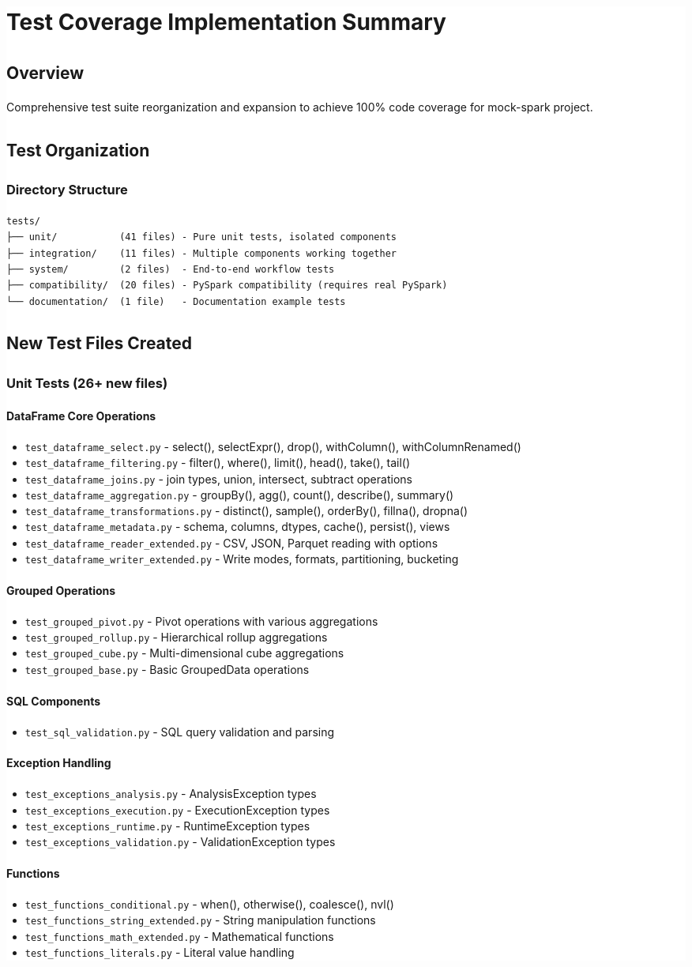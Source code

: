 # Test Coverage Implementation Summary

## Overview
Comprehensive test suite reorganization and expansion to achieve 100% code coverage for mock-spark project.

## Test Organization

### Directory Structure
```
tests/
├── unit/           (41 files) - Pure unit tests, isolated components
├── integration/    (11 files) - Multiple components working together
├── system/         (2 files)  - End-to-end workflow tests
├── compatibility/  (20 files) - PySpark compatibility (requires real PySpark)
└── documentation/  (1 file)   - Documentation example tests
```

## New Test Files Created

### Unit Tests (26+ new files)

#### DataFrame Core Operations
- `test_dataframe_select.py` - select(), selectExpr(), drop(), withColumn(), withColumnRenamed()
- `test_dataframe_filtering.py` - filter(), where(), limit(), head(), take(), tail()
- `test_dataframe_joins.py` - join types, union, intersect, subtract operations
- `test_dataframe_aggregation.py` - groupBy(), agg(), count(), describe(), summary()
- `test_dataframe_transformations.py` - distinct(), sample(), orderBy(), fillna(), dropna()
- `test_dataframe_metadata.py` - schema, columns, dtypes, cache(), persist(), views
- `test_dataframe_reader_extended.py` - CSV, JSON, Parquet reading with options
- `test_dataframe_writer_extended.py` - Write modes, formats, partitioning, bucketing

#### Grouped Operations
- `test_grouped_pivot.py` - Pivot operations with various aggregations
- `test_grouped_rollup.py` - Hierarchical rollup aggregations
- `test_grouped_cube.py` - Multi-dimensional cube aggregations
- `test_grouped_base.py` - Basic GroupedData operations

#### SQL Components
- `test_sql_validation.py` - SQL query validation and parsing

#### Exception Handling
- `test_exceptions_analysis.py` - AnalysisException types
- `test_exceptions_execution.py` - ExecutionException types
- `test_exceptions_runtime.py` - RuntimeException types
- `test_exceptions_validation.py` - ValidationException types

#### Functions
- `test_functions_conditional.py` - when(), otherwise(), coalesce(), nvl()
- `test_functions_string_extended.py` - String manipulation functions
- `test_functions_math_extended.py` - Mathematical functions
- `test_functions_literals.py` - Literal value handling
